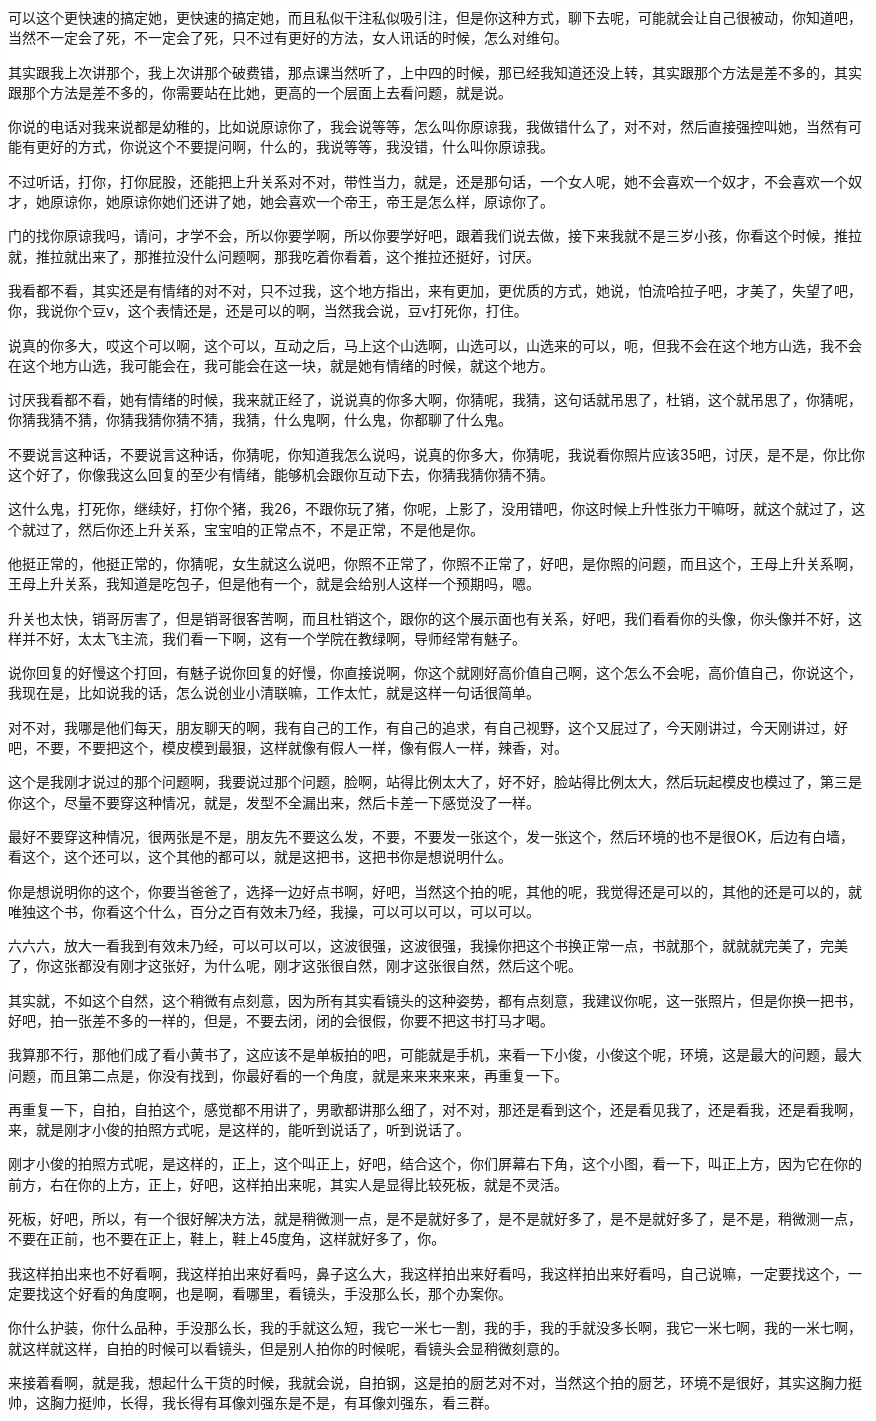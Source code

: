 可以这个更快速的搞定她，更快速的搞定她，而且私似干注私似吸引注，但是你这种方式，聊下去呢，可能就会让自己很被动，你知道吧，当然不一定会了死，不一定会了死，只不过有更好的方法，女人讯话的时候，怎么对维句。

其实跟我上次讲那个，我上次讲那个破费错，那点课当然听了，上中四的时候，那已经我知道还没上转，其实跟那个方法是差不多的，其实跟那个方法是差不多的，你需要站在比她，更高的一个层面上去看问题，就是说。

你说的电话对我来说都是幼稚的，比如说原谅你了，我会说等等，怎么叫你原谅我，我做错什么了，对不对，然后直接强控叫她，当然有可能有更好的方式，你说这个不要提问啊，什么的，我说等等，我没错，什么叫你原谅我。

不过听话，打你，打你屁股，还能把上升关系对不对，带性当力，就是，还是那句话，一个女人呢，她不会喜欢一个奴才，不会喜欢一个奴才，她原谅你，她原谅你她们还讲了她，她会喜欢一个帝王，帝王是怎么样，原谅你了。

门的找你原谅我吗，请问，才学不会，所以你要学啊，所以你要学好吧，跟着我们说去做，接下来我就不是三岁小孩，你看这个时候，推拉就，推拉就出来了，那推拉没什么问题啊，那我吃着你看着，这个推拉还挺好，讨厌。

我看都不看，其实还是有情绪的对不对，只不过我，这个地方指出，来有更加，更优质的方式，她说，怕流哈拉子吧，才美了，失望了吧，你，我说你个豆v，这个表情还是，还是可以的啊，当然我会说，豆v打死你，打住。

说真的你多大，哎这个可以啊，这个可以，互动之后，马上这个山选啊，山选可以，山选来的可以，呃，但我不会在这个地方山选，我不会在这个地方山选，我可能会在，我可能会在这一块，就是她有情绪的时候，就这个地方。

讨厌我看都不看，她有情绪的时候，我来就正经了，说说真的你多大啊，你猜呢，我猜，这句话就吊思了，杜销，这个就吊思了，你猜呢，你猜我猜不猜，你猜我猜你猜不猜，我猜，什么鬼啊，什么鬼，你都聊了什么鬼。

不要说言这种话，不要说言这种话，你猜呢，你知道我怎么说吗，说真的你多大，你猜呢，我说看你照片应该35吧，讨厌，是不是，你比你这个好了，你像我这么回复的至少有情绪，能够机会跟你互动下去，你猜我猜你猜不猜。

这什么鬼，打死你，继续好，打你个猪，我26，不跟你玩了猪，你呢，上影了，没用错吧，你这时候上升性张力干嘛呀，就这个就过了，这个就过了，然后你还上升关系，宝宝咱的正常点不，不是正常，不是他是你。

他挺正常的，他挺正常的，你猜呢，女生就这么说吧，你照不正常了，你照不正常了，好吧，是你照的问题，而且这个，王母上升关系啊，王母上升关系，我知道是吃包子，但是他有一个，就是会给别人这样一个预期吗，嗯。

升关也太快，销哥厉害了，但是销哥很客苦啊，而且杜销这个，跟你的这个展示面也有关系，好吧，我们看看你的头像，你头像并不好，这样并不好，太太飞主流，我们看一下啊，这有一个学院在教绿啊，导师经常有魅子。

说你回复的好慢这个打回，有魅子说你回复的好慢，你直接说啊，你这个就刚好高价值自己啊，这个怎么不会呢，高价值自己，你说这个，我现在是，比如说我的话，怎么说创业小清联嘛，工作太忙，就是这样一句话很简单。

对不对，我哪是他们每天，朋友聊天的啊，我有自己的工作，有自己的追求，有自己视野，这个又屁过了，今天刚讲过，今天刚讲过，好吧，不要，不要把这个，模皮模到最狠，这样就像有假人一样，像有假人一样，辣香，对。

这个是我刚才说过的那个问题啊，我要说过那个问题，脸啊，站得比例太大了，好不好，脸站得比例太大，然后玩起模皮也模过了，第三是你这个，尽量不要穿这种情况，就是，发型不全漏出来，然后卡差一下感觉没了一样。

最好不要穿这种情况，很两张是不是，朋友先不要这么发，不要，不要发一张这个，发一张这个，然后环境的也不是很OK，后边有白墙，看这个，这个还可以，这个其他的都可以，就是这把书，这把书你是想说明什么。

你是想说明你的这个，你要当爸爸了，选择一边好点书啊，好吧，当然这个拍的呢，其他的呢，我觉得还是可以的，其他的还是可以的，就唯独这个书，你看这个什么，百分之百有效未乃经，我操，可以可以可以，可以可以。

六六六，放大一看我到有效未乃经，可以可以可以，这波很强，这波很强，我操你把这个书换正常一点，书就那个，就就就完美了，完美了，你这张都没有刚才这张好，为什么呢，刚才这张很自然，刚才这张很自然，然后这个呢。

其实就，不如这个自然，这个稍微有点刻意，因为所有其实看镜头的这种姿势，都有点刻意，我建议你呢，这一张照片，但是你换一把书，好吧，拍一张差不多的一样的，但是，不要去闭，闭的会很假，你要不把这书打马才喝。

我算那不行，那他们成了看小黄书了，这应该不是单板拍的吧，可能就是手机，来看一下小俊，小俊这个呢，环境，这是最大的问题，最大问题，而且第二点是，你没有找到，你最好看的一个角度，就是来来来来来，再重复一下。

再重复一下，自拍，自拍这个，感觉都不用讲了，男歌都讲那么细了，对不对，那还是看到这个，还是看见我了，还是看我，还是看我啊，来，就是刚才小俊的拍照方式呢，是这样的，能听到说话了，听到说话了。

刚才小俊的拍照方式呢，是这样的，正上，这个叫正上，好吧，结合这个，你们屏幕右下角，这个小图，看一下，叫正上方，因为它在你的前方，右在你的上方，正上，好吧，这样拍出来呢，其实人是显得比较死板，就是不灵活。

死板，好吧，所以，有一个很好解决方法，就是稍微测一点，是不是就好多了，是不是就好多了，是不是就好多了，是不是，稍微测一点，不要在正前，也不要在正上，鞋上，鞋上45度角，这样就好多了，你。

我这样拍出来也不好看啊，我这样拍出来好看吗，鼻子这么大，我这样拍出来好看吗，我这样拍出来好看吗，自己说嘛，一定要找这个，一定要找这个好看的角度啊，也是啊，看哪里，看镜头，手没那么长，那个办案你。

你什么护装，你什么品种，手没那么长，我的手就这么短，我它一米七一割，我的手，我的手就没多长啊，我它一米七啊，我的一米七啊，就这样就这样，自拍的时候可以看镜头，但是别人拍你的时候呢，看镜头会显稍微刻意的。

来接着看啊，就是我，想起什么干货的时候，我就会说，自拍钢，这是拍的厨艺对不对，当然这个拍的厨艺，环境不是很好，其实这胸力挺帅，这胸力挺帅，长得，我长得有耳像刘强东是不是，有耳像刘强东，看三群。
